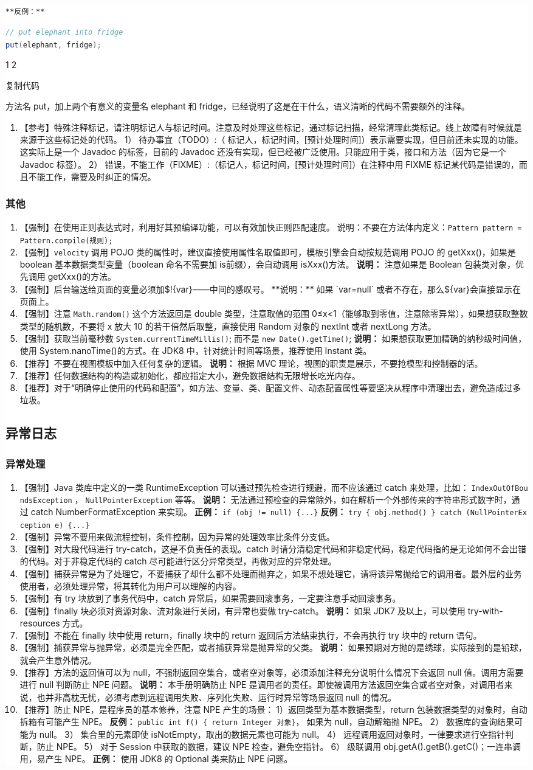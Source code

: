     **反例：**

```java
// put elephant into fridge
put(elephant, fridge);
```

1
2

复制代码

 方法名 put，加上两个有意义的变量名 elephant 和 fridge，已经说明了这是在干什么，语义清晰的代码不需要额外的注释。

1. 【参考】特殊注释标记，请注明标记人与标记时间。注意及时处理这些标记，通过标记扫描，经常清理此类标记。线上故障有时候就是来源于这些标记处的代码。
   1） 待办事宜（TODO）:（ 标记人，标记时间，[预计处理时间]）表示需要实现，但目前还未实现的功能。这实际上是一个 Javadoc 的标签，目前的 Javadoc 还没有实现，但已经被广泛使用。只能应用于类，接口和方法（因为它是一个 Javadoc 标签）。
   2） 错误，不能工作（FIXME）:（标记人，标记时间，[预计处理时间]）在注释中用 FIXME 标记某代码是错误的，而且不能工作，需要及时纠正的情况。

### 其他

1. 【强制】在使用正则表达式时，利用好其预编译功能，可以有效加快正则匹配速度。 说明：不要在方法体内定义：`Pattern pattern = Pattern.compile(规则);`
2. 【强制】`velocity` 调用 POJO 类的属性时，建议直接使用属性名取值即可，模板引擎会自动按规范调用 POJO 的 getXxx()，如果是 boolean 基本数据类型变量（boolean 命名不需要加 is前缀），会自动调用 isXxx()方法。
   **说明：** 注意如果是 Boolean 包装类对象，优先调用 getXxx()的方法。
3. 【强制】后台输送给页面的变量必须加$!{var}——中间的感叹号。
   **说明：** 如果 `var=null` 或者不存在，那么${var}会直接显示在页面上。
4. 【强制】注意 `Math.random()` 这个方法返回是 double 类型，注意取值的范围 0≤x<1（能够取到零值，注意除零异常），如果想获取整数类型的随机数，不要将 x 放大 10 的若干倍然后取整，直接使用 Random 对象的 nextInt 或者 nextLong 方法。
5. 【强制】获取当前毫秒数 `System.currentTimeMillis()`; 而不是 `new Date().getTime()`;
   **说明：** 如果想获取更加精确的纳秒级时间值，使用 System.nanoTime()的方式。在 JDK8 中，针对统计时间等场景，推荐使用 Instant 类。
6. 【推荐】不要在视图模板中加入任何复杂的逻辑。 **说明：** 根据 MVC 理论，视图的职责是展示，不要抢模型和控制器的活。
7. 【推荐】任何数据结构的构造或初始化，都应指定大小，避免数据结构无限增长吃光内存。
8. 【推荐】对于“明确停止使用的代码和配置”，如方法、变量、类、配置文件、动态配置属性等要坚决从程序中清理出去，避免造成过多垃圾。

## 异常日志

### 异常处理

1. 【强制】Java 类库中定义的一类 RuntimeException 可以通过预先检查进行规避，而不应该通过 catch 来处理，比如： `IndexOutOfBoundsException` ， `NullPointerException` 等等。
   **说明：** 无法通过预检查的异常除外，如在解析一个外部传来的字符串形式数字时，通过 catch NumberFormatException 来实现。
   **正例：** `if (obj != null) {...}`
   **反例：** `try { obj.method() } catch (NullPointerException e) {...}`
2. 【强制】异常不要用来做流程控制，条件控制，因为异常的处理效率比条件分支低。
3. 【强制】对大段代码进行 try-catch，这是不负责任的表现。catch 时请分清稳定代码和非稳定代码，稳定代码指的是无论如何不会出错的代码。对于非稳定代码的 catch 尽可能进行区分异常类型，再做对应的异常处理。
4. 【强制】捕获异常是为了处理它，不要捕获了却什么都不处理而抛弃之，如果不想处理它，请将该异常抛给它的调用者。最外层的业务使用者，必须处理异常，将其转化为用户可以理解的内容。
5. 【强制】有 try 块放到了事务代码中，catch 异常后，如果需要回滚事务，一定要注意手动回滚事务。
6. 【强制】finally 块必须对资源对象、流对象进行关闭，有异常也要做 try-catch。
   **说明：** 如果 JDK7 及以上，可以使用 try-with-resources 方式。
7. 【强制】不能在 finally 块中使用 return，finally 块中的 return 返回后方法结束执行，不会再执行 try 块中的 return 语句。
8. 【强制】捕获异常与抛异常，必须是完全匹配，或者捕获异常是抛异常的父类。
   **说明：** 如果预期对方抛的是绣球，实际接到的是铅球，就会产生意外情况。
9. 【推荐】方法的返回值可以为 null，不强制返回空集合，或者空对象等，必须添加注释充分说明什么情况下会返回 null 值。调用方需要进行 null 判断防止 NPE 问题。
   **说明：** 本手册明确防止 NPE 是调用者的责任。即使被调用方法返回空集合或者空对象，对调用者来说，也并非高枕无忧，必须考虑到远程调用失败、序列化失败、运行时异常等场景返回 null 的情况。
10. 【推荐】防止 NPE，是程序员的基本修养，注意 NPE 产生的场景：
    1）返回类型为基本数据类型，return 包装数据类型的对象时，自动拆箱有可能产生 NPE。
    **反例：** `public int f() { return Integer 对象}`， 如果为 null，自动解箱抛 NPE。
    2） 数据库的查询结果可能为 null。
    3） 集合里的元素即使 isNotEmpty，取出的数据元素也可能为 null。
    4） 远程调用返回对象时，一律要求进行空指针判断，防止 NPE。
    5） 对于 Session 中获取的数据，建议 NPE 检查，避免空指针。
    6） 级联调用 obj.getA().getB().getC()；一连串调用，易产生 NPE。
    **正例：** 使用 JDK8 的 Optional 类来防止 NPE 问题。